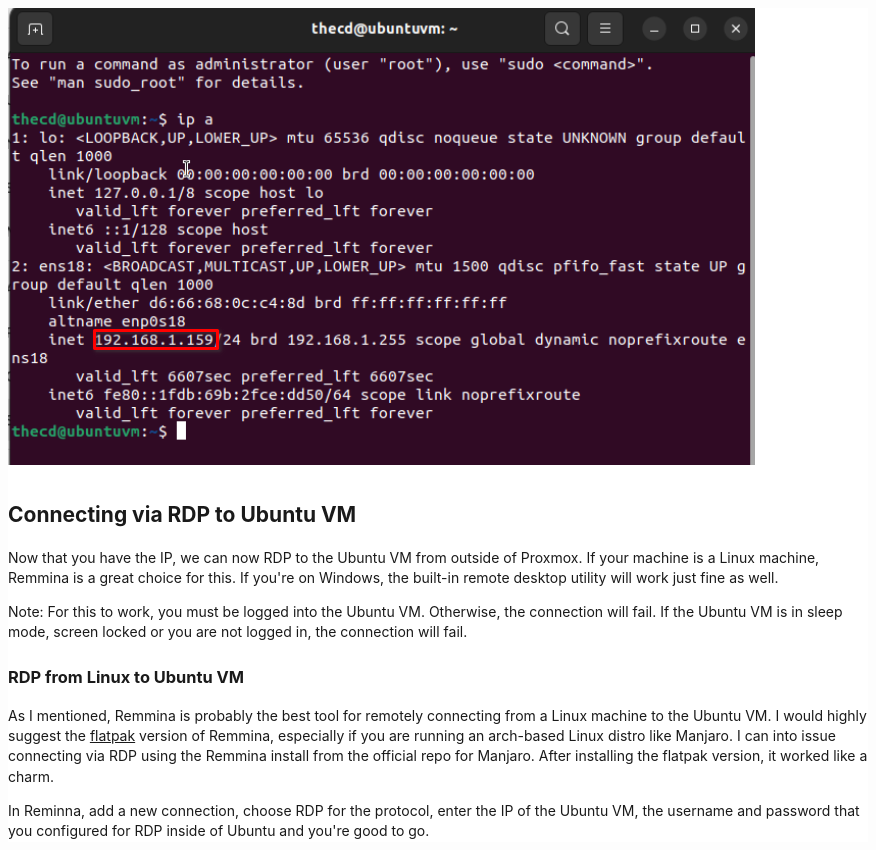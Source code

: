![ubuntu get your ip address](images/image-29.png)

## Connecting via RDP to Ubuntu VM

Now that you have the IP, we can now RDP to the Ubuntu VM from outside of Proxmox. If your machine is a Linux machine, Remmina is a great choice for this. If you're on Windows, the built-in remote desktop utility will work just fine as well.

Note: For this to work, you must be logged into the Ubuntu VM. Otherwise, the connection will fail. If the Ubuntu VM is in sleep mode, screen locked or you are not logged in, the connection will fail.

### RDP from Linux to Ubuntu VM

As I mentioned, Remmina is probably the best tool for remotely connecting from a Linux machine to the Ubuntu VM. I would highly suggest the [flatpak](https://credibledev.com/install-flatpak-endeavouros-manjaro-arch-linux/) version of Remmina, especially if you are running an arch-based Linux distro like Manjaro. I can into issue connecting via RDP using the Remmina install from the official repo for Manjaro. After installing the flatpak version, it worked like a charm.

In Reminna, add a new connection, choose RDP for the protocol, enter the IP of the Ubuntu VM, the username and password that you configured for RDP inside of Ubuntu and you're good to go.
